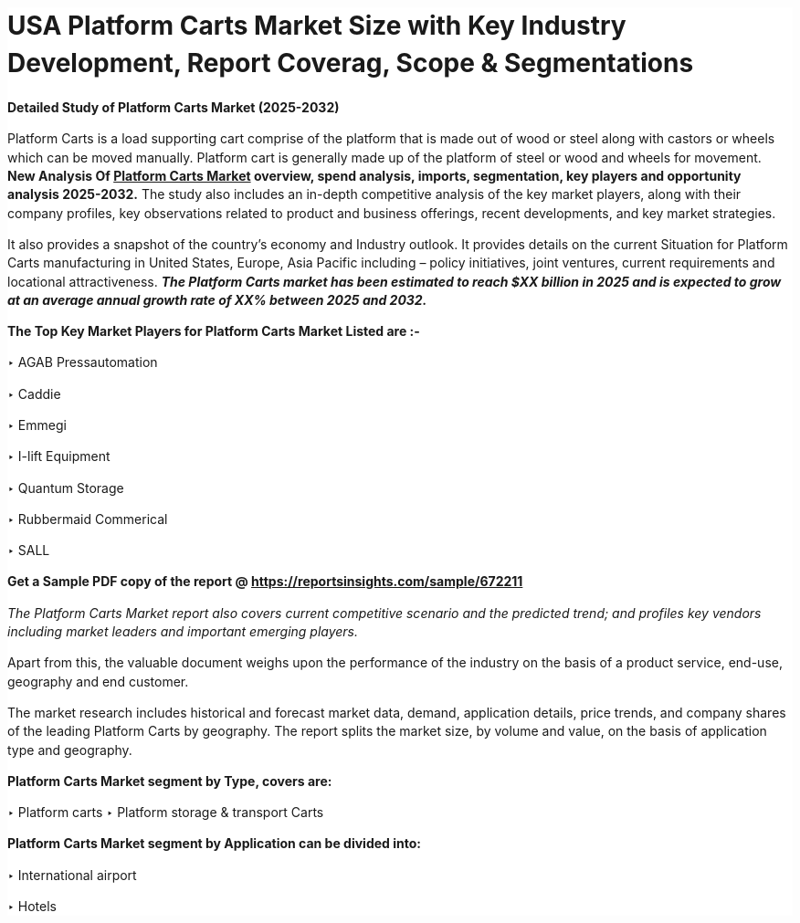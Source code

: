 # USA Platform Carts Market Size with Key Industry Development, Report Coverag, Scope & Segmentations

<strong>Detailed Study of Platform Carts Market (2025-2032)</strong>

Platform Carts  is a load supporting cart comprise of the platform that is made out of wood or steel along with castors or wheels which can be moved manually. Platform cart is generally made up of the platform of steel or wood and wheels for movement. <strong>New Analysis Of <a href=https://www.reportsinsights.com/sample/672211>Platform Carts Market</a> overview, spend analysis, imports, segmentation, key players and opportunity analysis 2025-2032.</strong> The study also includes an in-depth competitive analysis of the key market players, along with their company profiles, key observations related to product and business offerings, recent developments, and key market strategies.

It also provides a snapshot of the country’s economy and Industry outlook. It provides details on the current Situation for Platform Carts manufacturing in United States, Europe, Asia Pacific including – policy initiatives, joint ventures, current requirements and locational attractiveness. <strong><em>The Platform Carts market has been estimated to reach $XX billion in 2025 and is expected to grow at an average annual growth rate of XX% between 2025 and 2032.</em></strong>

<strong>The Top Key Market Players for Platform Carts Market Listed are :-</strong> 

‣ AGAB Pressautomation

‣ Caddie

‣ Emmegi

‣ I-lift Equipment

‣ Quantum Storage

‣ Rubbermaid Commerical

‣ SALL

<strong>Get a Sample PDF copy of the report @ <a href=https://reportsinsights.com/sample/672211>https://reportsinsights.com/sample/672211</a></strong>

<em>The Platform Carts Market report also covers current competitive scenario and the predicted trend; and profiles key vendors including market leaders and important emerging players.</em>

Apart from this, the valuable document weighs upon the performance of the industry on the basis of a product service, end-use, geography and end customer.

The market research includes historical and forecast market data, demand, application details, price trends, and company shares of the leading Platform Carts by geography. The report splits the market size, by volume and value, on the basis of application type and geography.

<strong>Platform Carts Market segment by Type, covers are:</strong>

‣ Platform carts
‣ Platform storage & transport Carts

<strong>Platform Carts Market segment by Application can be divided into:</strong>

‣ International airport

‣ Hotels
